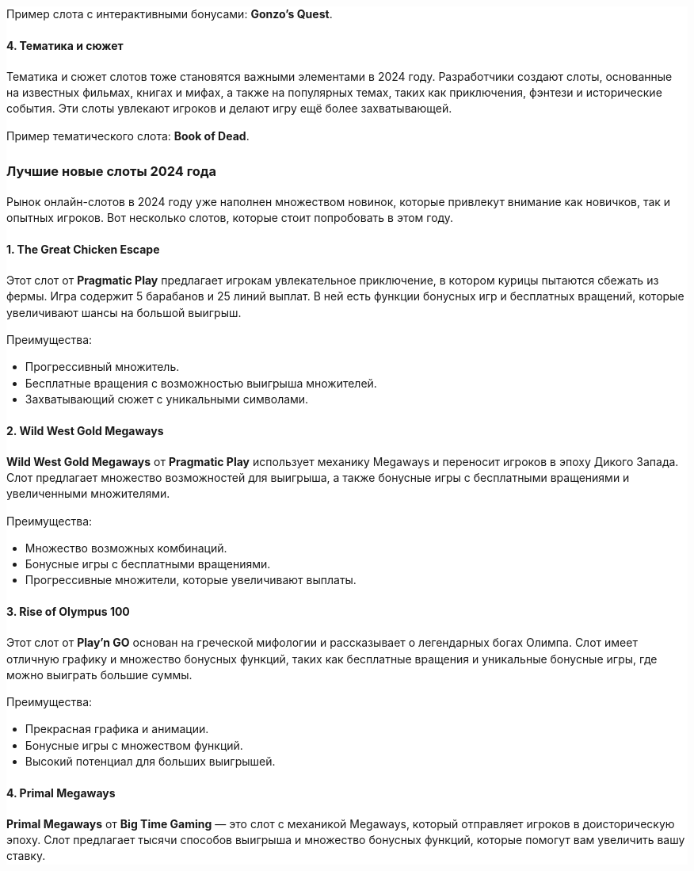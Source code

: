 Пример слота с интерактивными бонусами: **Gonzo’s Quest**.

#### 4. **Тематика и сюжет**

Тематика и сюжет слотов тоже становятся важными элементами в 2024 году. Разработчики создают слоты, основанные на известных фильмах, книгах и мифах, а также на популярных темах, таких как приключения, фэнтези и исторические события. Эти слоты увлекают игроков и делают игру ещё более захватывающей.

Пример тематического слота: **Book of Dead**.

### Лучшие новые слоты 2024 года

Рынок онлайн-слотов в 2024 году уже наполнен множеством новинок, которые привлекут внимание как новичков, так и опытных игроков. Вот несколько слотов, которые стоит попробовать в этом году.

#### 1. **The Great Chicken Escape**

Этот слот от **Pragmatic Play** предлагает игрокам увлекательное приключение, в котором курицы пытаются сбежать из фермы. Игра содержит 5 барабанов и 25 линий выплат. В ней есть функции бонусных игр и бесплатных вращений, которые увеличивают шансы на большой выигрыш.

Преимущества:

* Прогрессивный множитель.
* Бесплатные вращения с возможностью выигрыша множителей.
* Захватывающий сюжет с уникальными символами.

#### 2. **Wild West Gold Megaways**

**Wild West Gold Megaways** от **Pragmatic Play** использует механику Megaways и переносит игроков в эпоху Дикого Запада. Слот предлагает множество возможностей для выигрыша, а также бонусные игры с бесплатными вращениями и увеличенными множителями.

Преимущества:

* Множество возможных комбинаций.
* Бонусные игры с бесплатными вращениями.
* Прогрессивные множители, которые увеличивают выплаты.

#### 3. **Rise of Olympus 100**

Этот слот от **Play’n GO** основан на греческой мифологии и рассказывает о легендарных богах Олимпа. Слот имеет отличную графику и множество бонусных функций, таких как бесплатные вращения и уникальные бонусные игры, где можно выиграть большие суммы.

Преимущества:

* Прекрасная графика и анимации.
* Бонусные игры с множеством функций.
* Высокий потенциал для больших выигрышей.

#### 4. **Primal Megaways**

**Primal Megaways** от **Big Time Gaming** — это слот с механикой Megaways, который отправляет игроков в доисторическую эпоху. Слот предлагает тысячи способов выигрыша и множество бонусных функций, которые помогут вам увеличить вашу ставку.
